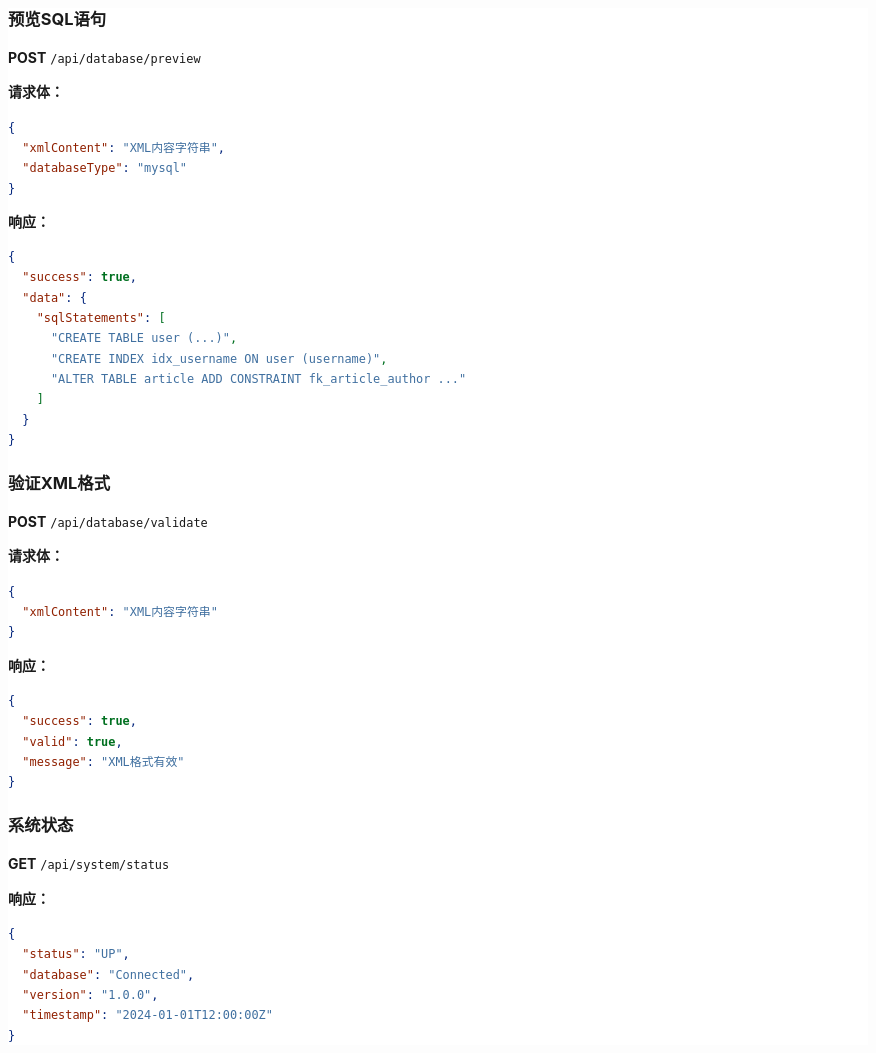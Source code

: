 ### 预览SQL语句

**POST** `/api/database/preview`

**请求体：**
```json
{
  "xmlContent": "XML内容字符串",
  "databaseType": "mysql"
}
```

**响应：**
```json
{
  "success": true,
  "data": {
    "sqlStatements": [
      "CREATE TABLE user (...)",
      "CREATE INDEX idx_username ON user (username)",
      "ALTER TABLE article ADD CONSTRAINT fk_article_author ..."
    ]
  }
}
```

### 验证XML格式

**POST** `/api/database/validate`

**请求体：**
```json
{
  "xmlContent": "XML内容字符串"
}
```

**响应：**
```json
{
  "success": true,
  "valid": true,
  "message": "XML格式有效"
}
```

### 系统状态

**GET** `/api/system/status`

**响应：**
```json
{
  "status": "UP",
  "database": "Connected",
  "version": "1.0.0",
  "timestamp": "2024-01-01T12:00:00Z"
}
```
